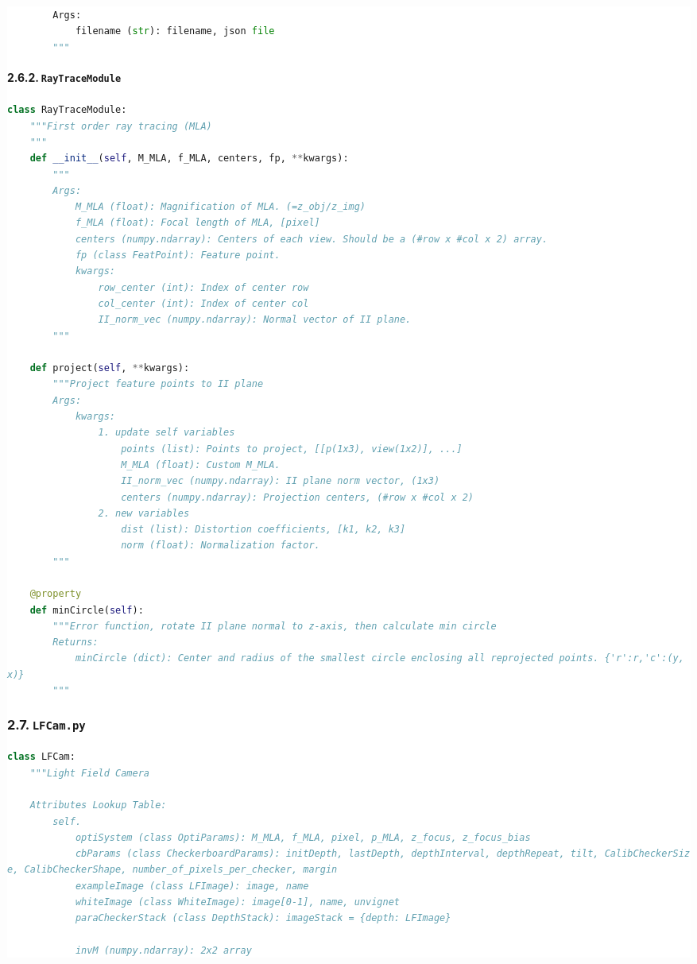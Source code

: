 ```python
		Args:
			filename (str): filename, json file
		"""
```

#### 2.6.2. `RayTraceModule`

```python
class RayTraceModule:
	"""First order ray tracing (MLA)
	"""
	def __init__(self, M_MLA, f_MLA, centers, fp, **kwargs):
		"""
		Args:
			M_MLA (float): Magnification of MLA. (=z_obj/z_img)
			f_MLA (float): Focal length of MLA, [pixel]
			centers (numpy.ndarray): Centers of each view. Should be a (#row x #col x 2) array.
			fp (class FeatPoint): Feature point.
			kwargs:
				row_center (int): Index of center row
				col_center (int): Index of center col
				II_norm_vec (numpy.ndarray): Normal vector of II plane.
		"""

	def project(self, **kwargs):
		"""Project feature points to II plane
		Args:
			kwargs:
				1. update self variables
					points (list): Points to project, [[p(1x3), view(1x2)], ...]
					M_MLA (float): Custom M_MLA.
					II_norm_vec (numpy.ndarray): II plane norm vector, (1x3)
					centers (numpy.ndarray): Projection centers, (#row x #col x 2)
				2. new variables
					dist (list): Distortion coefficients, [k1, k2, k3]
					norm (float): Normalization factor.
		"""

	@property
	def minCircle(self):
		"""Error function, rotate II plane normal to z-axis, then calculate min circle
		Returns:
			minCircle (dict): Center and radius of the smallest circle enclosing all reprojected points. {'r':r,'c':(y,x)}
		"""
```



### 2.7. `LFCam.py`

```python
class LFCam:
    """Light Field Camera

    Attributes Lookup Table:
        self.
            optiSystem (class OptiParams): M_MLA, f_MLA, pixel, p_MLA, z_focus, z_focus_bias
            cbParams (class CheckerboardParams): initDepth, lastDepth, depthInterval, depthRepeat, tilt, CalibCheckerSize, CalibCheckerShape, number_of_pixels_per_checker, margin
            exampleImage (class LFImage): image, name
            whiteImage (class WhiteImage): image[0-1], name, unvignet
            paraCheckerStack (class DepthStack): imageStack = {depth: LFImage}

            invM (numpy.ndarray): 2x2 array
```